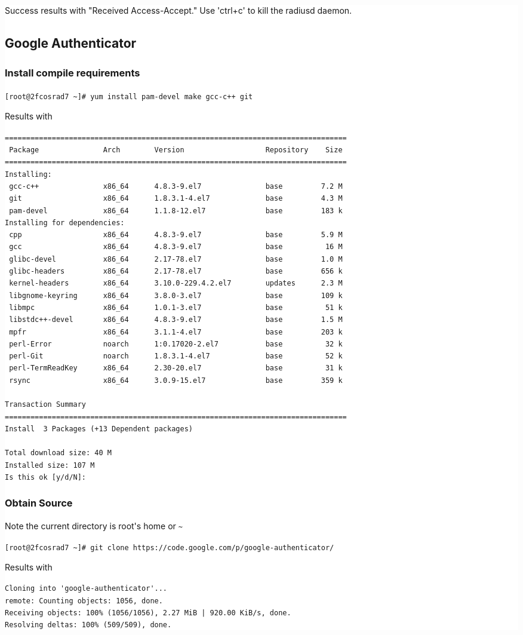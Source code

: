 Success results with "Received Access-Accept." Use 'ctrl+c' to kill the radiusd daemon.

## Google Authenticator

### Install compile requirements

```
[root@2fcosrad7 ~]# yum install pam-devel make gcc-c++ git
```

Results with

```
================================================================================
 Package               Arch        Version                   Repository    Size
================================================================================
Installing:
 gcc-c++               x86_64      4.8.3-9.el7               base         7.2 M
 git                   x86_64      1.8.3.1-4.el7             base         4.3 M
 pam-devel             x86_64      1.1.8-12.el7              base         183 k
Installing for dependencies:
 cpp                   x86_64      4.8.3-9.el7               base         5.9 M
 gcc                   x86_64      4.8.3-9.el7               base          16 M
 glibc-devel           x86_64      2.17-78.el7               base         1.0 M
 glibc-headers         x86_64      2.17-78.el7               base         656 k
 kernel-headers        x86_64      3.10.0-229.4.2.el7        updates      2.3 M
 libgnome-keyring      x86_64      3.8.0-3.el7               base         109 k
 libmpc                x86_64      1.0.1-3.el7               base          51 k
 libstdc++-devel       x86_64      4.8.3-9.el7               base         1.5 M
 mpfr                  x86_64      3.1.1-4.el7               base         203 k
 perl-Error            noarch      1:0.17020-2.el7           base          32 k
 perl-Git              noarch      1.8.3.1-4.el7             base          52 k
 perl-TermReadKey      x86_64      2.30-20.el7               base          31 k
 rsync                 x86_64      3.0.9-15.el7              base         359 k

Transaction Summary
================================================================================
Install  3 Packages (+13 Dependent packages)

Total download size: 40 M
Installed size: 107 M
Is this ok [y/d/N]:
```

### Obtain Source

Note the current directory is root's home or `~`
```
[root@2fcosrad7 ~]# git clone https://code.google.com/p/google-authenticator/
```

Results with
```
Cloning into 'google-authenticator'...
remote: Counting objects: 1056, done.
Receiving objects: 100% (1056/1056), 2.27 MiB | 920.00 KiB/s, done.
Resolving deltas: 100% (509/509), done.
```
